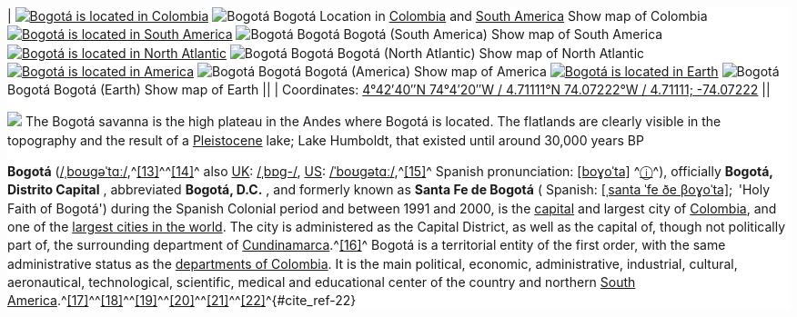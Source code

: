 | [![Bogotá is located in Colombia](//upload.wikimedia.org/wikipedia/commons/thumb/2/2b/Colombia_relief_location_map.jpg/250px-Colombia_relief_location_map.jpg)](/wiki/File:Colombia_relief_location_map.jpg "Bogotá is located in Colombia") ![Bogotá](//upload.wikimedia.org/wikipedia/commons/thumb/0/0c/Red_pog.svg/6px-Red_pog.svg.png) Bogotá Location in [Colombia](/wiki/Colombia "Colombia") and [South America](/wiki/South_America "South America") Show map of Colombia [![Bogotá is located in South America](//upload.wikimedia.org/wikipedia/commons/thumb/5/51/South_America_laea_relief_location_map.jpg/250px-South_America_laea_relief_location_map.jpg)](/wiki/File:South_America_laea_relief_location_map.jpg "Bogotá is located in South America") ![Bogotá](//upload.wikimedia.org/wikipedia/commons/thumb/0/0c/Red_pog.svg/6px-Red_pog.svg.png) Bogotá Bogotá (South America) Show map of South America [![Bogotá is located in North Atlantic](//upload.wikimedia.org/wikipedia/commons/thumb/2/26/North_Atlantic_Ocean_laea_relief_location_map.jpg/250px-North_Atlantic_Ocean_laea_relief_location_map.jpg)](/wiki/File:North_Atlantic_Ocean_laea_relief_location_map.jpg "Bogotá is located in North Atlantic") ![Bogotá](//upload.wikimedia.org/wikipedia/commons/thumb/0/0c/Red_pog.svg/6px-Red_pog.svg.png) Bogotá Bogotá (North Atlantic) Show map of North Atlantic [![Bogotá is located in America](//upload.wikimedia.org/wikipedia/commons/thumb/a/ab/Americas_laea_location_map_with_borders.svg/250px-Americas_laea_location_map_with_borders.svg.png)](/wiki/File:Americas_laea_location_map_with_borders.svg "Bogotá is located in America") ![Bogotá](//upload.wikimedia.org/wikipedia/commons/thumb/0/0c/Red_pog.svg/6px-Red_pog.svg.png) Bogotá Bogotá (America) Show map of America [![Bogotá is located in Earth](//upload.wikimedia.org/wikipedia/commons/thumb/b/b0/World_location_map_%28equirectangular_180%29.svg/250px-World_location_map_%28equirectangular_180%29.svg.png)](/wiki/File:World_location_map_(equirectangular_180).svg "Bogotá is located in Earth") ![Bogotá](//upload.wikimedia.org/wikipedia/commons/thumb/0/0c/Red_pog.svg/6px-Red_pog.svg.png) Bogotá Bogotá (Earth) Show map of Earth ||
| Coordinates: [4°42′40″N 74°4′20″W﻿ / ﻿4.71111°N 74.07222°W﻿ / 4.71111; -74.07222](https://geohack.toolforge.org/geohack.php?pagename=Bogot%C3%A1&params=4_42_40_N_74_4_20_W_region:CO_type:city(7332788)) ||

[![](//upload.wikimedia.org/wikipedia/commons/thumb/7/77/Sabana_de_Bogota.png/280px-Sabana_de_Bogota.png)](/wiki/File:Sabana_de_Bogota.png) The Bogotá savanna is the high plateau in the Andes where Bogotá is located. The flatlands are clearly visible in the topography and the result of a [Pleistocene](/wiki/Pleistocene "Pleistocene") lake; Lake Humboldt, that existed until around 30,000 years BP

**Bogotá** ([/ˌboʊɡəˈtɑː/](/wiki/Help:IPA/English "Help:IPA/English"),^[\[13\]](#cite_note-13)^^[\[14\]](#cite_note-14)^ also [UK](/wiki/British_English "British English"): [/ˌbɒɡ-/](/wiki/Help:IPA/English "Help:IPA/English"), [US](/wiki/American_English "American English"): [/ˈboʊɡətɑː/](/wiki/Help:IPA/English "Help:IPA/English"),^[\[15\]](#cite_note-15)^
Spanish pronunciation: [\[boɣoˈta\]](/wiki/Help:IPA/Spanish "Help:IPA/Spanish") [](//upload.wikimedia.org/wikipedia/commons/transcoded/c/ca/Bogot%C3%A1.ogg/Bogot%C3%A1.ogg.mp3 "Play audio")^[ⓘ](/wiki/File:Bogot%C3%A1.ogg "File:Bogotá.ogg")^), officially **Bogotá, Distrito Capital** , abbreviated **Bogotá, D.C.** , and formerly known as **Santa Fe de Bogotá** (
Spanish: [\[ˌsanta ˈfe ðe βoɣoˈta\]](/wiki/Help:IPA/Spanish "Help:IPA/Spanish");  'Holy Faith of Bogotá') during the Spanish Colonial period and between 1991 and 2000, is the [capital](/wiki/Capital_city "Capital city") and largest city of [Colombia](/wiki/Colombia "Colombia"), and one of the [largest cities in the world](/wiki/List_of_largest_cities "List of largest cities"). The city is administered as the Capital District, as well as the capital of, though not politically part of, the surrounding department of [Cundinamarca](/wiki/Cundinamarca_Department "Cundinamarca Department").^[\[16\]](#cite_note-16)^ Bogotá is a territorial entity of the first order, with the same administrative status as the [departments of Colombia](/wiki/Departments_of_Colombia "Departments of Colombia"). It is the main political, economic, administrative, industrial, cultural, aeronautical, technological, scientific, medical and educational center of the country and northern [South America](/wiki/South_America "South America").^[\[17\]](#cite_note-17)^^[\[18\]](#cite_note-18)^^[\[19\]](#cite_note-19)^^[\[20\]](#cite_note-20)^^[\[21\]](#cite_note-21)^^[\[22\]](#cite_note-22)^{#cite_ref-22}
